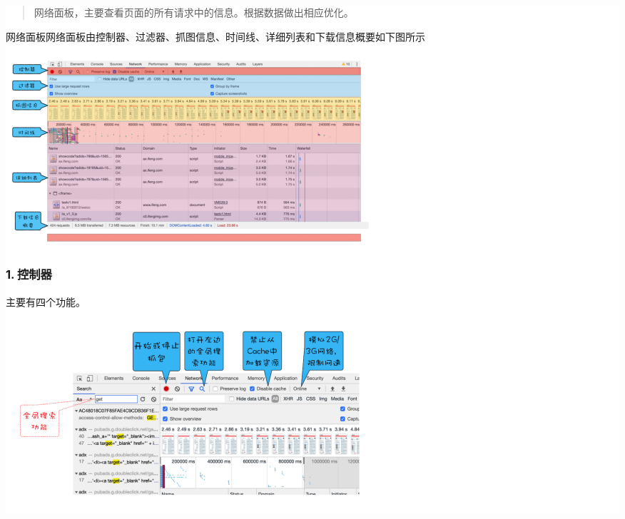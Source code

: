 > 网络面板，主要查看页面的所有请求中的信息。根据数据做出相应优化。

网络面板网络面板由控制器、过滤器、抓图信息、时间线、详细列表和下载信息概要如下图所示

<img src="images/Network面板.png" alt="image-20210828143818470" style="zoom:50%;" />

### 1. 控制器

主要有四个功能。

<img src="images/Network功能展示.png" alt="image-20210828143950344" style="zoom:50%;" />
